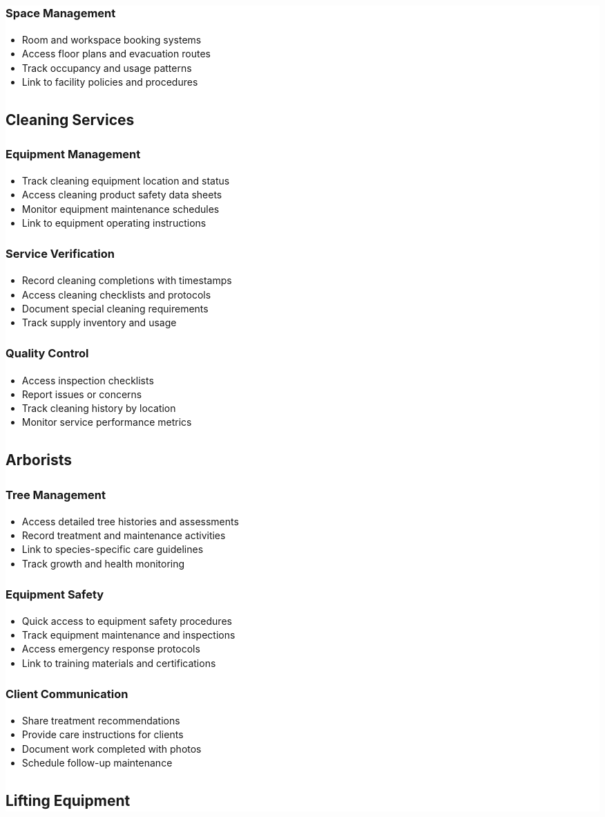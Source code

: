 ### Space Management
- Room and workspace booking systems
- Access floor plans and evacuation routes
- Track occupancy and usage patterns
- Link to facility policies and procedures

## Cleaning Services

### Equipment Management
- Track cleaning equipment location and status
- Access cleaning product safety data sheets
- Monitor equipment maintenance schedules
- Link to equipment operating instructions

### Service Verification
- Record cleaning completions with timestamps
- Access cleaning checklists and protocols
- Document special cleaning requirements
- Track supply inventory and usage

### Quality Control
- Access inspection checklists
- Report issues or concerns
- Track cleaning history by location
- Monitor service performance metrics

## Arborists

### Tree Management
- Access detailed tree histories and assessments
- Record treatment and maintenance activities
- Link to species-specific care guidelines
- Track growth and health monitoring

### Equipment Safety
- Quick access to equipment safety procedures
- Track equipment maintenance and inspections
- Access emergency response protocols
- Link to training materials and certifications

### Client Communication
- Share treatment recommendations
- Provide care instructions for clients
- Document work completed with photos
- Schedule follow-up maintenance

## Lifting Equipment
